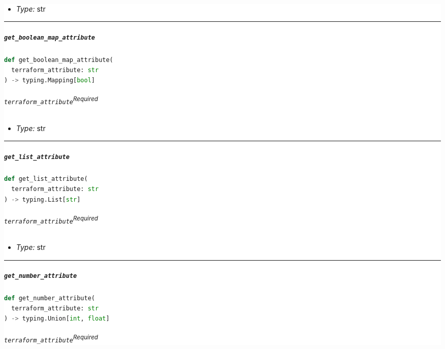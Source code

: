 - *Type:* str

---

##### `get_boolean_map_attribute` <a name="get_boolean_map_attribute" id="rhizo-co-terraform-provider-oci.dataOciJmsFleetInstallationSites.DataOciJmsFleetInstallationSites.getBooleanMapAttribute"></a>

```python
def get_boolean_map_attribute(
  terraform_attribute: str
) -> typing.Mapping[bool]
```

###### `terraform_attribute`<sup>Required</sup> <a name="terraform_attribute" id="rhizo-co-terraform-provider-oci.dataOciJmsFleetInstallationSites.DataOciJmsFleetInstallationSites.getBooleanMapAttribute.parameter.terraformAttribute"></a>

- *Type:* str

---

##### `get_list_attribute` <a name="get_list_attribute" id="rhizo-co-terraform-provider-oci.dataOciJmsFleetInstallationSites.DataOciJmsFleetInstallationSites.getListAttribute"></a>

```python
def get_list_attribute(
  terraform_attribute: str
) -> typing.List[str]
```

###### `terraform_attribute`<sup>Required</sup> <a name="terraform_attribute" id="rhizo-co-terraform-provider-oci.dataOciJmsFleetInstallationSites.DataOciJmsFleetInstallationSites.getListAttribute.parameter.terraformAttribute"></a>

- *Type:* str

---

##### `get_number_attribute` <a name="get_number_attribute" id="rhizo-co-terraform-provider-oci.dataOciJmsFleetInstallationSites.DataOciJmsFleetInstallationSites.getNumberAttribute"></a>

```python
def get_number_attribute(
  terraform_attribute: str
) -> typing.Union[int, float]
```

###### `terraform_attribute`<sup>Required</sup> <a name="terraform_attribute" id="rhizo-co-terraform-provider-oci.dataOciJmsFleetInstallationSites.DataOciJmsFleetInstallationSites.getNumberAttribute.parameter.terraformAttribute"></a>
